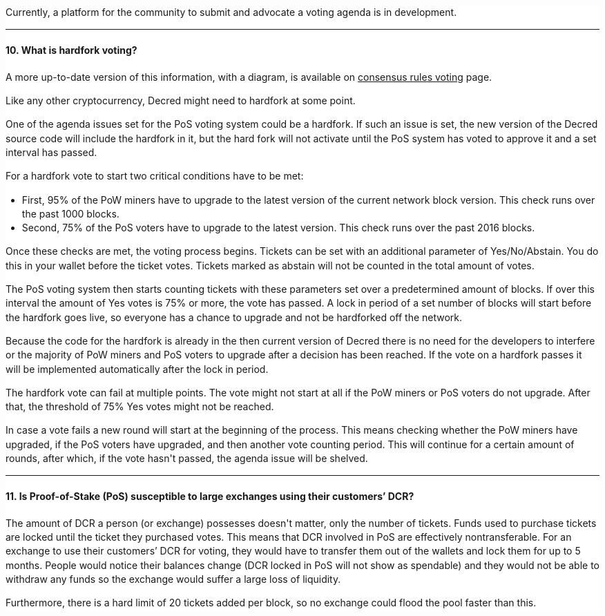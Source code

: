 Currently, a platform for the community to submit and advocate a voting agenda is in development.

---

#### 10. What is hardfork voting? 

A more up-to-date version of this information, with a diagram, is available on [consensus rules voting](../../governance/consensus-rules-voting.md) page.

Like any other cryptocurrency, Decred might need to hardfork at some point.

One of the agenda issues set for the PoS voting system could be a hardfork. If such an issue is set, the new version of the Decred source code will include the hardfork in it, but the hard fork will not activate until the PoS system has voted to approve it and a set interval has passed.

For a hardfork vote to start two critical conditions have to be met:

- First, 95% of the PoW miners have to upgrade to the latest version of the current network block version. This check runs over the past 1000 blocks.
- Second, 75% of the PoS voters have to upgrade to the latest version. This check runs over the past 2016 blocks.

Once these checks are met, the voting process begins. Tickets can be set with an additional parameter of Yes/No/Abstain. You do this in your wallet before the ticket votes. Tickets marked as abstain will not be counted in the total amount of votes.

The PoS voting system then starts counting tickets with these parameters set over a predetermined amount of blocks. If over this interval the amount of Yes votes is 75% or more, the vote has passed. A lock in period of a set number of blocks will start before the hardfork goes live, so everyone has a chance to upgrade and not be hardforked off the network.

Because the code for the hardfork is already in the then current version of Decred there is no need for the developers to interfere or the majority of PoW miners and PoS voters to upgrade after a decision has been reached. If the vote on a hardfork passes it will be implemented automatically after the lock in period.

The hardfork vote can fail at multiple points. The vote might not start at all if the PoW miners or PoS voters do not upgrade. After that, the threshold of 75% Yes votes might not be reached.

In case a vote fails a new round will start at the beginning of the process. This means checking whether the PoW miners have upgraded, if the PoS voters have upgraded, and then another vote counting period. This will continue for a certain amount of rounds, after which, if the vote hasn't passed, the agenda issue will be shelved.

---

#### 11. Is Proof-of-Stake (PoS) susceptible to large exchanges using their customers’ DCR? 

The amount of DCR a person (or exchange) possesses doesn't matter, only the number of tickets. Funds used to purchase tickets are locked until the ticket they purchased votes. This means that DCR involved in PoS are effectively nontransferable. For an exchange to use their customers’ DCR for voting, they would have to transfer them out of the wallets and lock them for up to 5 months. People would notice their balances change (DCR locked in PoS will not show as spendable) and they would not be able to withdraw any funds so the exchange would suffer a large loss of liquidity.

Furthermore, there is a hard limit of 20 tickets added per block, so no exchange could flood the pool faster than this.
